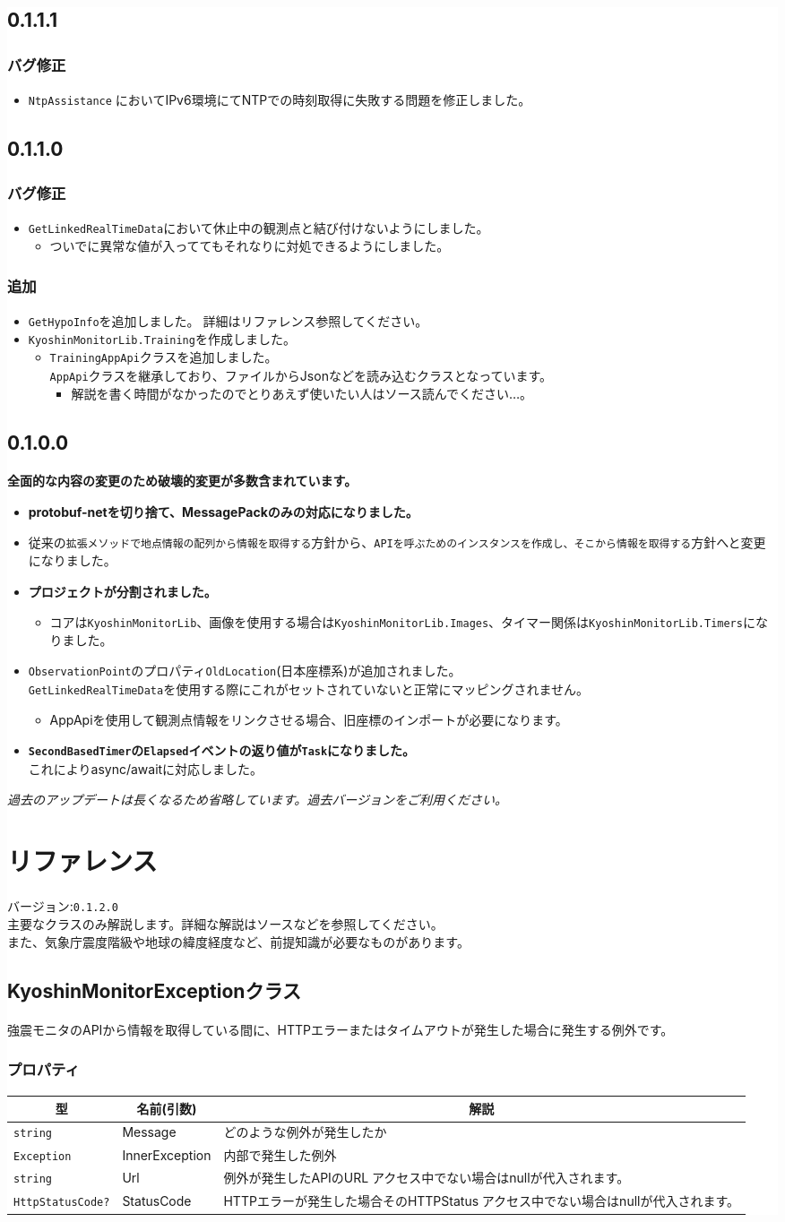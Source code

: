 
## 0.1.1.1
### バグ修正
- `NtpAssistance` においてIPv6環境にてNTPでの時刻取得に失敗する問題を修正しました。

## 0.1.1.0
### バグ修正
- `GetLinkedRealTimeData`において休止中の観測点と結び付けないようにしました。
  - ついでに異常な値が入っててもそれなりに対処できるようにしました。

### 追加
- `GetHypoInfo`を追加しました。 詳細はリファレンス参照してください。
- `KyoshinMonitorLib.Training`を作成しました。
  - `TrainingAppApi`クラスを追加しました。  
    `AppApi`クラスを継承しており、ファイルからJsonなどを読み込むクラスとなっています。  
    - 解説を書く時間がなかったのでとりあえず使いたい人はソース読んでください…。

## 0.1.0.0
**全面的な内容の変更のため破壊的変更が多数含まれています。**
- **protobuf-netを切り捨て、MessagePackのみの対応になりました。**
- 従来の`拡張メソッドで地点情報の配列から情報を取得する`方針から、`APIを呼ぶためのインスタンスを作成し、そこから情報を取得する`方針へと変更になりました。
- **プロジェクトが分割されました。**
  - コアは`KyoshinMonitorLib`、画像を使用する場合は`KyoshinMonitorLib.Images`、タイマー関係は`KyoshinMonitorLib.Timers`になりました。
- `ObservationPoint`のプロパティ`OldLocation`(日本座標系)が追加されました。  
`GetLinkedRealTimeData`を使用する際にこれがセットされていないと正常にマッピングされません。
  - AppApiを使用して観測点情報をリンクさせる場合、旧座標のインポートが必要になります。

- **`SecondBasedTimer`の`Elapsed`イベントの返り値が`Task`になりました。**  
  これによりasync/awaitに対応しました。

*過去のアップデートは長くなるため省略しています。過去バージョンをご利用ください。*

# リファレンス
バージョン:`0.1.2.0`  
主要なクラスのみ解説します。詳細な解説はソースなどを参照してください。  
また、気象庁震度階級や地球の緯度経度など、前提知識が必要なものがあります。

## KyoshinMonitorExceptionクラス
強震モニタのAPIから情報を取得している間に、HTTPエラーまたはタイムアウトが発生した場合に発生する例外です。
### プロパティ
| 型 | 名前(引数) | 解説 |
|---|---|---|
|`string`|Message|どのような例外が発生したか|
|`Exception`|InnerException|内部で発生した例外|
|`string`|Url|例外が発生したAPIのURL  アクセス中でない場合はnullが代入されます。|
|`HttpStatusCode?`|StatusCode|HTTPエラーが発生した場合そのHTTPStatus  アクセス中でない場合はnullが代入されます。|
